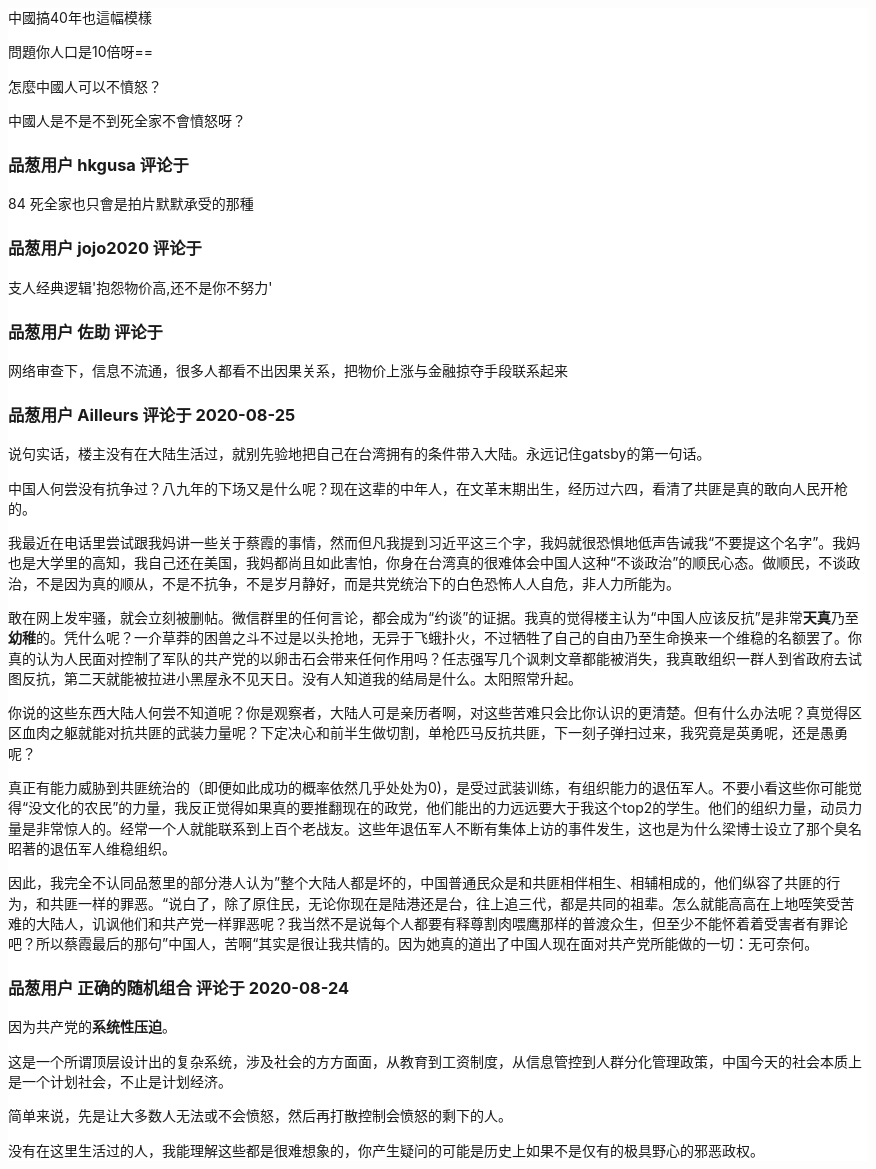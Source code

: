 中國搞40年也這幅模樣  
  
問題你人口是10倍呀==  
  
怎麼中國人可以不憤怒？  
  
中國人是不是不到死全家不會憤怒呀？
    
                

### 品葱用户 **hkgusa** 评论于 
        
84 死全家也只會是拍片默默承受的那種
        
                

### 品葱用户 **jojo2020** 评论于 
        
支人经典逻辑'抱怨物价高,还不是你不努力'
        
                

### 品葱用户 **佐助** 评论于 
        
网络审查下，信息不流通，很多人都看不出因果关系，把物价上涨与金融掠夺手段联系起来
        
                

### 品葱用户 **Ailleurs** 评论于 2020-08-25
        
说句实话，楼主没有在大陆生活过，就别先验地把自己在台湾拥有的条件带入大陆。永远记住gatsby的第一句话。  
  
中国人何尝没有抗争过？八九年的下场又是什么呢？现在这辈的中年人，在文革末期出生，经历过六四，看清了共匪是真的敢向人民开枪的。  
  
我最近在电话里尝试跟我妈讲一些关于蔡霞的事情，然而但凡我提到习近平这三个字，我妈就很恐惧地低声告诫我“不要提这个名字”。我妈也是大学里的高知，我自己还在美国，我妈都尚且如此害怕，你身在台湾真的很难体会中国人这种“不谈政治”的顺民心态。做顺民，不谈政治，不是因为真的顺从，不是不抗争，不是岁月静好，而是共党统治下的白色恐怖人人自危，非人力所能为。  
  
敢在网上发牢骚，就会立刻被删帖。微信群里的任何言论，都会成为“约谈”的证据。我真的觉得楼主认为“中国人应该反抗”是非常**天真**乃至**幼稚**的。凭什么呢？一介草莽的困兽之斗不过是以头抢地，无异于飞蛾扑火，不过牺牲了自己的自由乃至生命换来一个维稳的名额罢了。你真的认为人民面对控制了军队的共产党的以卵击石会带来任何作用吗？任志强写几个讽刺文章都能被消失，我真敢组织一群人到省政府去试图反抗，第二天就能被拉进小黑屋永不见天日。没有人知道我的结局是什么。太阳照常升起。  
  
你说的这些东西大陆人何尝不知道呢？你是观察者，大陆人可是亲历者啊，对这些苦难只会比你认识的更清楚。但有什么办法呢？真觉得区区血肉之躯就能对抗共匪的武装力量呢？下定决心和前半生做切割，单枪匹马反抗共匪，下一刻子弹扫过来，我究竟是英勇呢，还是愚勇呢？  
  
真正有能力威胁到共匪统治的（即便如此成功的概率依然几乎处处为0)，是受过武装训练，有组织能力的退伍军人。不要小看这些你可能觉得“没文化的农民”的力量，我反正觉得如果真的要推翻现在的政党，他们能出的力远远要大于我这个top2的学生。他们的组织力量，动员力量是非常惊人的。经常一个人就能联系到上百个老战友。这些年退伍军人不断有集体上访的事件发生，这也是为什么梁博士设立了那个臭名昭著的退伍军人维稳组织。  
  
因此，我完全不认同品葱里的部分港人认为”整个大陆人都是坏的，中国普通民众是和共匪相伴相生、相辅相成的，他们纵容了共匪的行为，和共匪一样的罪恶。“说白了，除了原住民，无论你现在是陆港还是台，往上追三代，都是共同的祖辈。怎么就能高高在上地咥笑受苦难的大陆人，讥讽他们和共产党一样罪恶呢？我当然不是说每个人都要有释尊割肉喂鹰那样的普渡众生，但至少不能怀着着受害者有罪论吧？所以蔡霞最后的那句”中国人，苦啊“其实是很让我共情的。因为她真的道出了中国人现在面对共产党所能做的一切：无可奈何。
        
                

### 品葱用户 **正确的随机组合** 评论于 2020-08-24
        
因为共产党的**系统性压迫**。  
  
这是一个所谓顶层设计出的复杂系统，涉及社会的方方面面，从教育到工资制度，从信息管控到人群分化管理政策，中国今天的社会本质上是一个计划社会，不止是计划经济。  
  
简单来说，先是让大多数人无法或不会愤怒，然后再打散控制会愤怒的剩下的人。  
  
没有在这里生活过的人，我能理解这些都是很难想象的，你产生疑问的可能是历史上如果不是仅有的极具野心的邪恶政权。
        